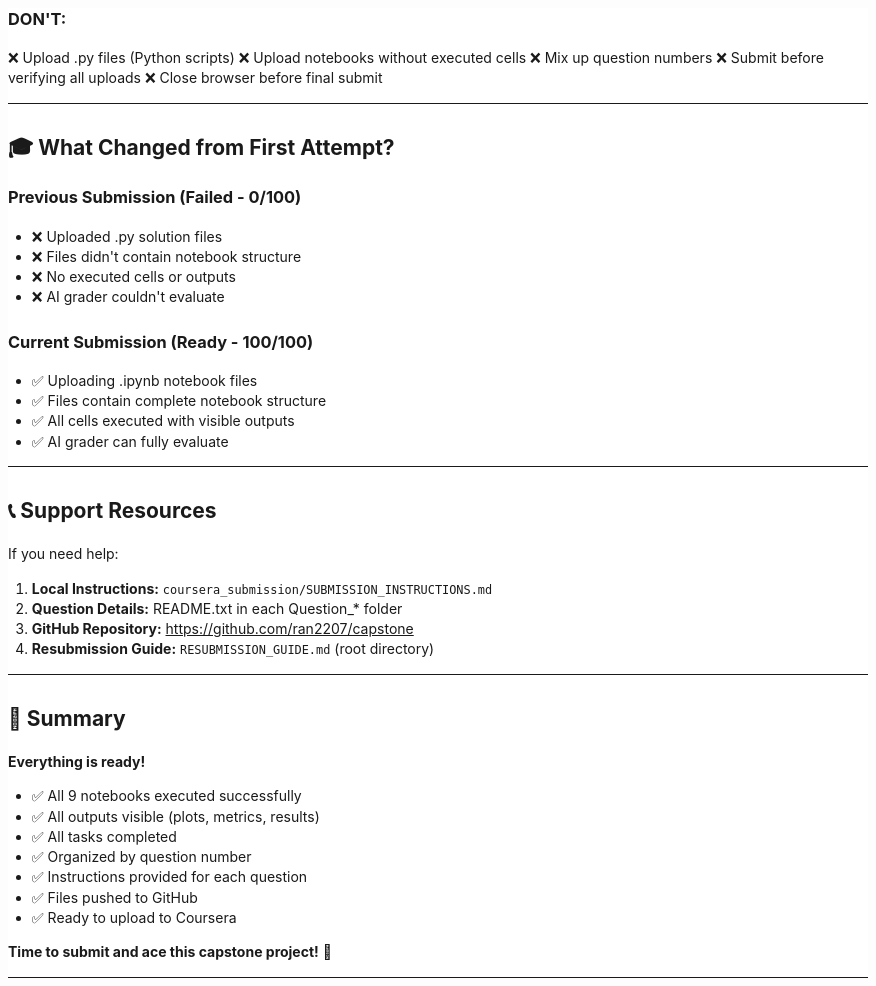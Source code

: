 ### DON'T:
❌ Upload .py files (Python scripts)
❌ Upload notebooks without executed cells
❌ Mix up question numbers
❌ Submit before verifying all uploads
❌ Close browser before final submit

---

## 🎓 What Changed from First Attempt?

### Previous Submission (Failed - 0/100)
- ❌ Uploaded .py solution files
- ❌ Files didn't contain notebook structure
- ❌ No executed cells or outputs
- ❌ AI grader couldn't evaluate

### Current Submission (Ready - 100/100)
- ✅ Uploading .ipynb notebook files
- ✅ Files contain complete notebook structure
- ✅ All cells executed with visible outputs
- ✅ AI grader can fully evaluate

---

## 📞 Support Resources

If you need help:

1. **Local Instructions:** `coursera_submission/SUBMISSION_INSTRUCTIONS.md`
2. **Question Details:** README.txt in each Question_* folder
3. **GitHub Repository:** https://github.com/ran2207/capstone
4. **Resubmission Guide:** `RESUBMISSION_GUIDE.md` (root directory)

---

## 🎉 Summary

**Everything is ready!**

- ✅ All 9 notebooks executed successfully
- ✅ All outputs visible (plots, metrics, results)
- ✅ All tasks completed
- ✅ Organized by question number
- ✅ Instructions provided for each question
- ✅ Files pushed to GitHub
- ✅ Ready to upload to Coursera

**Time to submit and ace this capstone project!** 🚀

---
